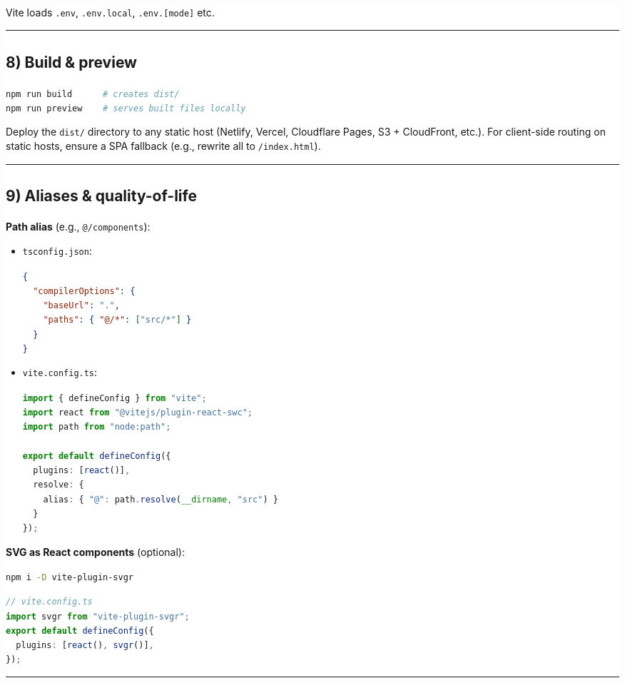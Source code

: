 Vite loads `.env`, `.env.local`, `.env.[mode]` etc.

---

## 8) Build & preview
```bash
npm run build      # creates dist/
npm run preview    # serves built files locally
```

Deploy the `dist/` directory to any static host (Netlify, Vercel, Cloudflare Pages, S3 + CloudFront, etc.). For client-side routing on static hosts, ensure a SPA fallback (e.g., rewrite all to `/index.html`).

---

## 9) Aliases & quality-of-life

**Path alias** (e.g., `@/components`):
- `tsconfig.json`:
  ```json
  {
    "compilerOptions": {
      "baseUrl": ".",
      "paths": { "@/*": ["src/*"] }
    }
  }
  ```
- `vite.config.ts`:
  ```ts
  import { defineConfig } from "vite";
  import react from "@vitejs/plugin-react-swc";
  import path from "node:path";

  export default defineConfig({
    plugins: [react()],
    resolve: {
      alias: { "@": path.resolve(__dirname, "src") }
    }
  });
  ```

**SVG as React components** (optional):
```bash
npm i -D vite-plugin-svgr
```
```ts
// vite.config.ts
import svgr from "vite-plugin-svgr";
export default defineConfig({
  plugins: [react(), svgr()],
});
```

---